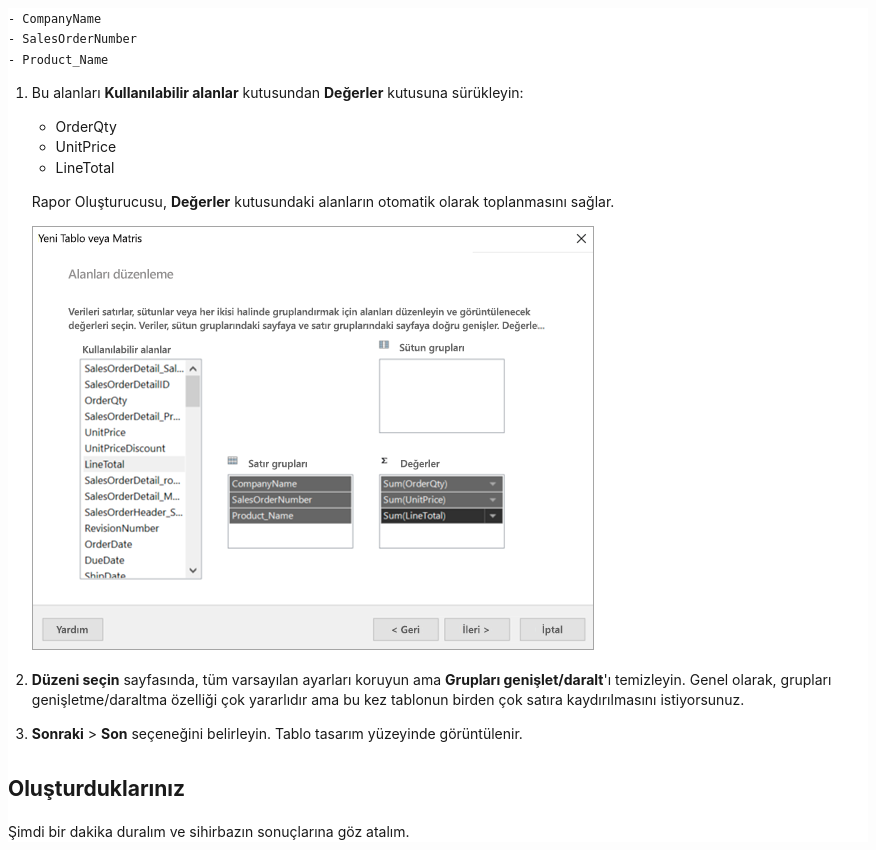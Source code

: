     - CompanyName
    - SalesOrderNumber
    - Product_Name

1. Bu alanları **Kullanılabilir alanlar** kutusundan **Değerler** kutusuna sürükleyin:

    - OrderQty
    - UnitPrice
    - LineTotal

    Rapor Oluşturucusu, **Değerler** kutusundaki alanların otomatik olarak toplanmasını sağlar.

    ![Alanları düzenleme](media/paginated-reports-quickstart-aw/power-bi-paginated-drag-fields.png)

24. **Düzeni seçin** sayfasında, tüm varsayılan ayarları koruyun ama **Grupları genişlet/daralt**'ı temizleyin. Genel olarak, grupları genişletme/daraltma özelliği çok yararlıdır ama bu kez tablonun birden çok satıra kaydırılmasını istiyorsunuz.

1. **Sonraki** > **Son** seçeneğini belirleyin. Tablo tasarım yüzeyinde görüntülenir.
 
## <a name="what-youve-created"></a>Oluşturduklarınız

Şimdi bir dakika duralım ve sihirbazın sonuçlarına göz atalım.
